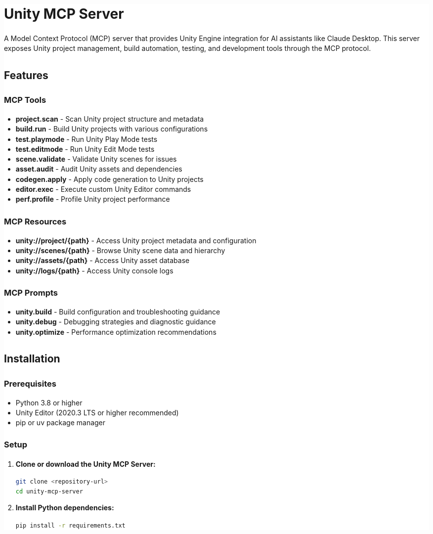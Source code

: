 # Unity MCP Server

A Model Context Protocol (MCP) server that provides Unity Engine integration for AI assistants like Claude Desktop. This server exposes Unity project management, build automation, testing, and development tools through the MCP protocol.

## Features

### MCP Tools
- **project.scan** - Scan Unity project structure and metadata
- **build.run** - Build Unity projects with various configurations
- **test.playmode** - Run Unity Play Mode tests
- **test.editmode** - Run Unity Edit Mode tests
- **scene.validate** - Validate Unity scenes for issues
- **asset.audit** - Audit Unity assets and dependencies
- **codegen.apply** - Apply code generation to Unity projects
- **editor.exec** - Execute custom Unity Editor commands
- **perf.profile** - Profile Unity project performance

### MCP Resources
- **unity://project/{path}** - Access Unity project metadata and configuration
- **unity://scenes/{path}** - Browse Unity scene data and hierarchy
- **unity://assets/{path}** - Access Unity asset database
- **unity://logs/{path}** - Access Unity console logs

### MCP Prompts
- **unity.build** - Build configuration and troubleshooting guidance
- **unity.debug** - Debugging strategies and diagnostic guidance
- **unity.optimize** - Performance optimization recommendations

## Installation

### Prerequisites
- Python 3.8 or higher
- Unity Editor (2020.3 LTS or higher recommended)
- pip or uv package manager

### Setup

1. **Clone or download the Unity MCP Server:**
   ```bash
   git clone <repository-url>
   cd unity-mcp-server
   ```

2. **Install Python dependencies:**
   ```bash
   pip install -r requirements.txt
   ```
   